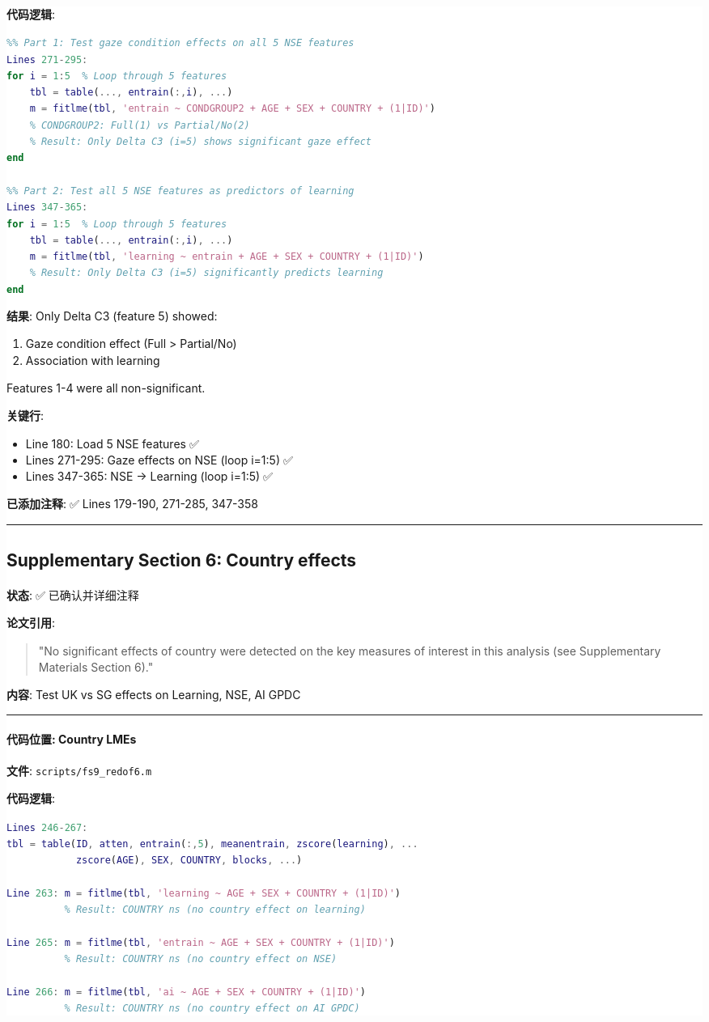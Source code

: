 **代码逻辑**:
```matlab
%% Part 1: Test gaze condition effects on all 5 NSE features
Lines 271-295:
for i = 1:5  % Loop through 5 features
    tbl = table(..., entrain(:,i), ...)
    m = fitlme(tbl, 'entrain ~ CONDGROUP2 + AGE + SEX + COUNTRY + (1|ID)')
    % CONDGROUP2: Full(1) vs Partial/No(2)
    % Result: Only Delta C3 (i=5) shows significant gaze effect
end

%% Part 2: Test all 5 NSE features as predictors of learning
Lines 347-365:
for i = 1:5  % Loop through 5 features
    tbl = table(..., entrain(:,i), ...)
    m = fitlme(tbl, 'learning ~ entrain + AGE + SEX + COUNTRY + (1|ID)')
    % Result: Only Delta C3 (i=5) significantly predicts learning
end
```

**结果**: Only Delta C3 (feature 5) showed:
1. Gaze condition effect (Full > Partial/No)
2. Association with learning

Features 1-4 were all non-significant.

**关键行**:
- Line 180: Load 5 NSE features ✅
- Lines 271-295: Gaze effects on NSE (loop i=1:5) ✅
- Lines 347-365: NSE → Learning (loop i=1:5) ✅

**已添加注释**: ✅ Lines 179-190, 271-285, 347-358

---

## Supplementary Section 6: Country effects
**状态**: ✅ 已确认并详细注释

**论文引用**:
> "No significant effects of country were detected on the key measures of interest in this analysis (see Supplementary Materials Section 6)."

**内容**: Test UK vs SG effects on Learning, NSE, AI GPDC

---

#### 代码位置: Country LMEs

**文件**: `scripts/fs9_redof6.m`

**代码逻辑**:
```matlab
Lines 246-267:
tbl = table(ID, atten, entrain(:,5), meanentrain, zscore(learning), ...
            zscore(AGE), SEX, COUNTRY, blocks, ...)

Line 263: m = fitlme(tbl, 'learning ~ AGE + SEX + COUNTRY + (1|ID)')
          % Result: COUNTRY ns (no country effect on learning)

Line 265: m = fitlme(tbl, 'entrain ~ AGE + SEX + COUNTRY + (1|ID)')
          % Result: COUNTRY ns (no country effect on NSE)

Line 266: m = fitlme(tbl, 'ai ~ AGE + SEX + COUNTRY + (1|ID)')
          % Result: COUNTRY ns (no country effect on AI GPDC)
```
